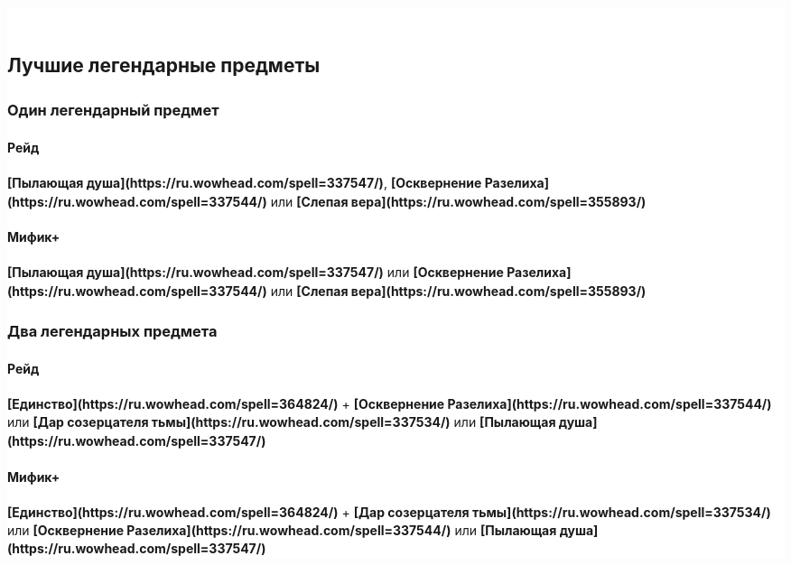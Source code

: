 </div>
</div>
<br>

## Лучшие легендарные предметы

### Один легендарный предмет 

#### Рейд 

<div class="tabs__content">
<div class="tabs_in" markdown="1">	
<span class="q5"><strong>[Пылающая душа](https://ru.wowhead.com/spell=337547/)</strong></span>, <span class="q5"><strong>[Осквернение Разелиха](https://ru.wowhead.com/spell=337544/)</strong></span> или <span class="q5"><strong>[Слепая вера](https://ru.wowhead.com/spell=355893/)</strong></span>
</div>
</div>

#### Мифик+

<div class="tabs__content">
<div class="tabs_in" markdown="1">	
<span class="q5"><strong>[Пылающая душа](https://ru.wowhead.com/spell=337547/)</strong></span> или <span class="q5"><strong>[Осквернение Разелиха](https://ru.wowhead.com/spell=337544/)</strong></span> или <span class="q5"><strong>[Слепая вера](https://ru.wowhead.com/spell=355893/)</strong></span>
</div>
</div>

### Два легендарных предмета

#### Рейд

<div class="tabs__content">
<div class="tabs_in" markdown="1">	
<span class="q5"><strong>[Единство](https://ru.wowhead.com/spell=364824/)</strong></span> + <span class="q5"><strong>[Осквернение Разелиха](https://ru.wowhead.com/spell=337544/)</strong></span> или <span class="q5"><strong>[Дар созерцателя тьмы](https://ru.wowhead.com/spell=337534/)</strong></span> или <span class="q5"><strong>[Пылающая душа](https://ru.wowhead.com/spell=337547/)</strong></span>
</div>
</div>

#### Мифик+

<div class="tabs__content">
<div class="tabs_in" markdown="1">	
<span class="q5"><strong>[Единство](https://ru.wowhead.com/spell=364824/)</strong></span> + <span class="q5"><strong>[Дар созерцателя тьмы](https://ru.wowhead.com/spell=337534/)</strong></span> или <span class="q5"><strong>[Осквернение Разелиха](https://ru.wowhead.com/spell=337544/)</strong></span> или <span class="q5"><strong>[Пылающая душа](https://ru.wowhead.com/spell=337547/)</strong></span>
</div>
</div>
